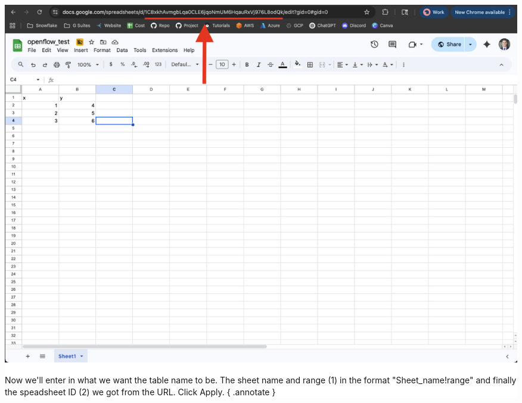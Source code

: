 ![UPDATE](images/44.png)

Now we'll enter in what we want the table name to be. The sheet name and range (1) in the format "Sheet_name!range" and finally the speadsheet ID (2) we got from the URL. Click Apply.
{ .annotate }
    